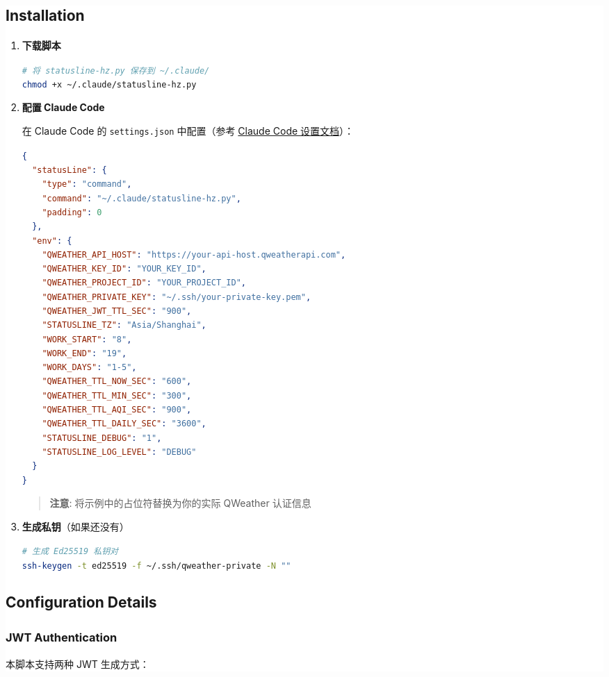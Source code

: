 ## Installation

1. **下载脚本**
   ```bash
   # 将 statusline-hz.py 保存到 ~/.claude/
   chmod +x ~/.claude/statusline-hz.py
   ```

2. **配置 Claude Code**
   
   在 Claude Code 的 `settings.json` 中配置（参考 [Claude Code 设置文档](https://docs.anthropic.com/en/docs/claude-code/settings)）：

   ```json
   {
     "statusLine": {
       "type": "command",
       "command": "~/.claude/statusline-hz.py",
       "padding": 0
     },
     "env": {
       "QWEATHER_API_HOST": "https://your-api-host.qweatherapi.com",
       "QWEATHER_KEY_ID": "YOUR_KEY_ID",
       "QWEATHER_PROJECT_ID": "YOUR_PROJECT_ID",
       "QWEATHER_PRIVATE_KEY": "~/.ssh/your-private-key.pem",
       "QWEATHER_JWT_TTL_SEC": "900",
       "STATUSLINE_TZ": "Asia/Shanghai",
       "WORK_START": "8",
       "WORK_END": "19",
       "WORK_DAYS": "1-5",
       "QWEATHER_TTL_NOW_SEC": "600",
       "QWEATHER_TTL_MIN_SEC": "300",
       "QWEATHER_TTL_AQI_SEC": "900",
       "QWEATHER_TTL_DAILY_SEC": "3600",
       "STATUSLINE_DEBUG": "1",
       "STATUSLINE_LOG_LEVEL": "DEBUG"
     }
   }
   ```

   > **注意**: 将示例中的占位符替换为你的实际 QWeather 认证信息

3. **生成私钥**（如果还没有）
   ```bash
   # 生成 Ed25519 私钥对
   ssh-keygen -t ed25519 -f ~/.ssh/qweather-private -N ""
   ```

## Configuration Details

### JWT Authentication

本脚本支持两种 JWT 生成方式：
